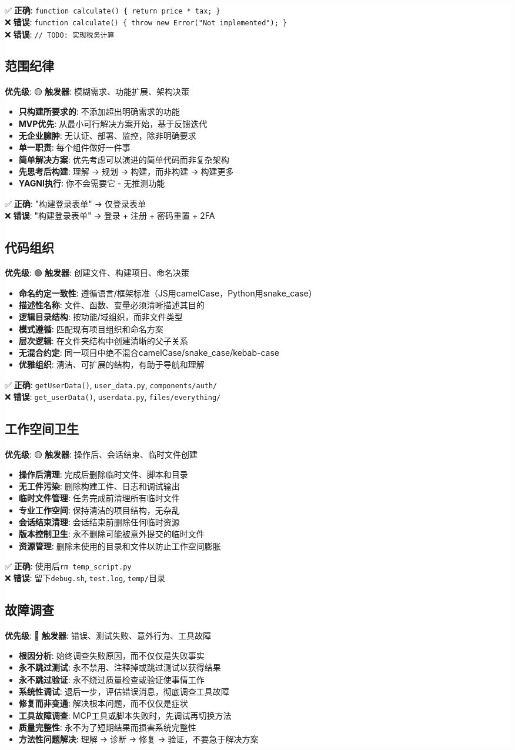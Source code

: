 ✅ **正确**: `function calculate() { return price * tax; }`  
❌ **错误**: `function calculate() { throw new Error("Not implemented"); }`  
❌ **错误**: `// TODO: 实现税务计算`

## 范围纪律
**优先级**: 🟡 **触发器**: 模糊需求、功能扩展、架构决策

- **只构建所要求的**: 不添加超出明确需求的功能
- **MVP优先**: 从最小可行解决方案开始，基于反馈迭代
- **无企业臃肿**: 无认证、部署、监控，除非明确要求
- **单一职责**: 每个组件做好一件事
- **简单解决方案**: 优先考虑可以演进的简单代码而非复杂架构
- **先思考后构建**: 理解 → 规划 → 构建，而非构建 → 构建更多
- **YAGNI执行**: 你不会需要它 - 无推测功能

✅ **正确**: "构建登录表单" → 仅登录表单  
❌ **错误**: "构建登录表单" → 登录 + 注册 + 密码重置 + 2FA

## 代码组织
**优先级**: 🟢 **触发器**: 创建文件、构建项目、命名决策

- **命名约定一致性**: 遵循语言/框架标准（JS用camelCase，Python用snake_case）
- **描述性名称**: 文件、函数、变量必须清晰描述其目的
- **逻辑目录结构**: 按功能/域组织，而非文件类型
- **模式遵循**: 匹配现有项目组织和命名方案
- **层次逻辑**: 在文件夹结构中创建清晰的父子关系
- **无混合约定**: 同一项目中绝不混合camelCase/snake_case/kebab-case
- **优雅组织**: 清洁、可扩展的结构，有助于导航和理解

✅ **正确**: `getUserData()`, `user_data.py`, `components/auth/`  
❌ **错误**: `get_userData()`, `userdata.py`, `files/everything/`

## 工作空间卫生
**优先级**: 🟡 **触发器**: 操作后、会话结束、临时文件创建

- **操作后清理**: 完成后删除临时文件、脚本和目录
- **无工件污染**: 删除构建工件、日志和调试输出
- **临时文件管理**: 任务完成前清理所有临时文件
- **专业工作空间**: 保持清洁的项目结构，无杂乱
- **会话结束清理**: 会话结束前删除任何临时资源
- **版本控制卫生**: 永不删除可能被意外提交的临时文件
- **资源管理**: 删除未使用的目录和文件以防止工作空间膨胀

✅ **正确**: 使用后`rm temp_script.py`  
❌ **错误**: 留下`debug.sh`, `test.log`, `temp/`目录

## 故障调查
**优先级**: 🔴 **触发器**: 错误、测试失败、意外行为、工具故障

- **根因分析**: 始终调查失败原因，而不仅仅是失败事实
- **永不跳过测试**: 永不禁用、注释掉或跳过测试以获得结果
- **永不跳过验证**: 永不绕过质量检查或验证使事情工作
- **系统性调试**: 退后一步，评估错误消息，彻底调查工具故障
- **修复而非变通**: 解决根本问题，而不仅仅是症状
- **工具故障调查**: MCP工具或脚本失败时，先调试再切换方法
- **质量完整性**: 永不为了短期结果而损害系统完整性
- **方法性问题解决**: 理解 → 诊断 → 修复 → 验证，不要急于解决方案
